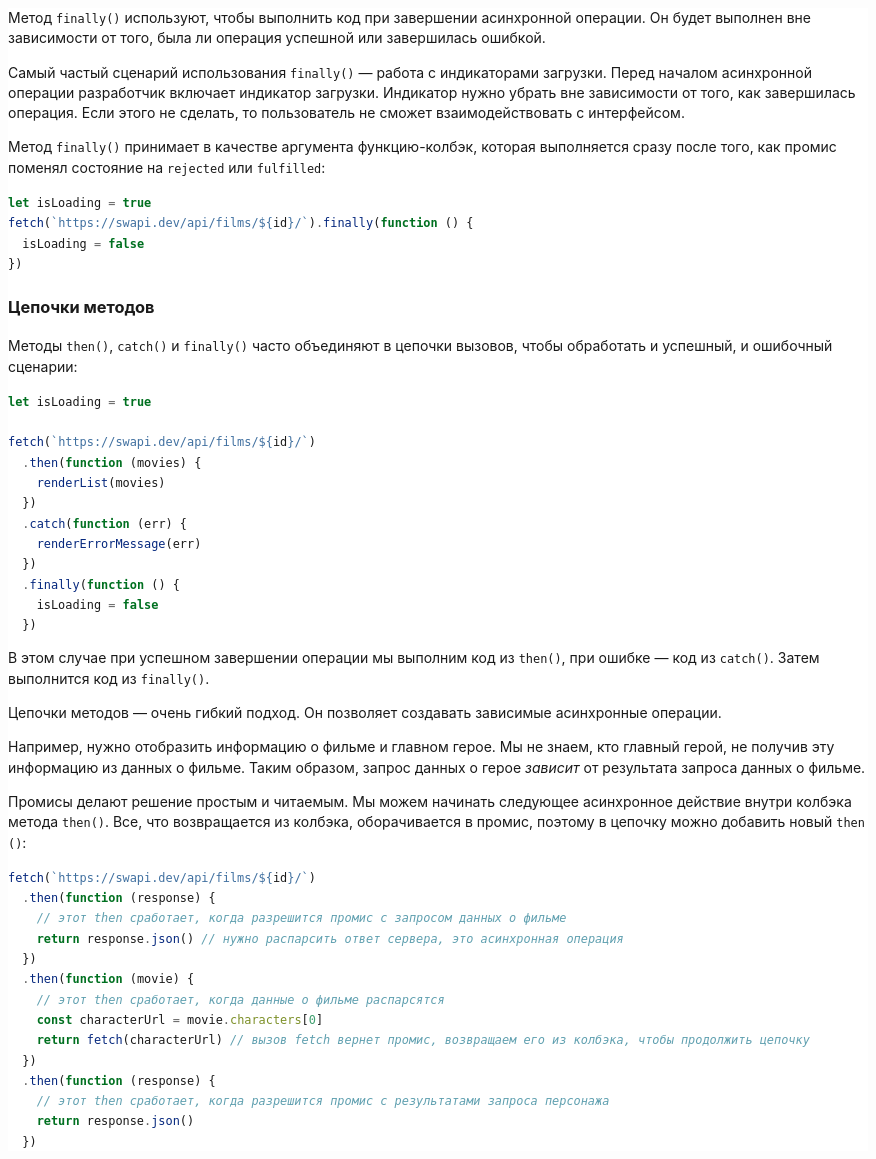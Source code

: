 </aside>

Метод `finally()` используют, чтобы выполнить код при завершении асинхронной операции. Он будет выполнен вне зависимости от того, была ли операция успешной или завершилась ошибкой.

Самый частый сценарий использования `finally()` — работа с индикаторами загрузки. Перед началом асинхронной операции разработчик включает индикатор загрузки. Индикатор нужно убрать вне зависимости от того, как завершилась операция. Если этого не сделать, то пользователь не сможет взаимодействовать с интерфейсом.

Метод `finally()` принимает в качестве аргумента функцию-колбэк, которая выполняется сразу после того, как промис поменял состояние на `rejected` или `fulfilled`:

```js
let isLoading = true
fetch(`https://swapi.dev/api/films/${id}/`).finally(function () {
  isLoading = false
})
```

### Цепочки методов

Методы `then()`, `catch()` и `finally()` часто объединяют в цепочки вызовов, чтобы обработать и успешный, и ошибочный сценарии:

```js
let isLoading = true

fetch(`https://swapi.dev/api/films/${id}/`)
  .then(function (movies) {
    renderList(movies)
  })
  .catch(function (err) {
    renderErrorMessage(err)
  })
  .finally(function () {
    isLoading = false
  })
```

В этом случае при успешном завершении операции мы выполним код из `then()`, при ошибке — код из `catch()`. Затем выполнится код из `finally()`.

Цепочки методов — очень гибкий подход. Он позволяет создавать зависимые асинхронные операции.

Например, нужно отобразить информацию о фильме и главном герое. Мы не знаем, кто главный герой, не получив эту информацию из данных о фильме. Таким образом, запрос данных о герое _зависит_ от результата запроса данных о фильме.

Промисы делают решение простым и читаемым. Мы можем начинать следующее асинхронное действие внутри колбэка метода `then()`. Все, что возвращается из колбэка, оборачивается в промис, поэтому в цепочку можно добавить новый `then()`:

```js
fetch(`https://swapi.dev/api/films/${id}/`)
  .then(function (response) {
    // этот then сработает, когда разрешится промис с запросом данных о фильме
    return response.json() // нужно распарсить ответ сервера, это асинхронная операция
  })
  .then(function (movie) {
    // этот then сработает, когда данные о фильме распарсятся
    const characterUrl = movie.characters[0]
    return fetch(characterUrl) // вызов fetch вернет промис, возвращаем его из колбэка, чтобы продолжить цепочку
  })
  .then(function (response) {
    // этот then сработает, когда разрешится промис с результатами запроса персонажа
    return response.json()
  })
```